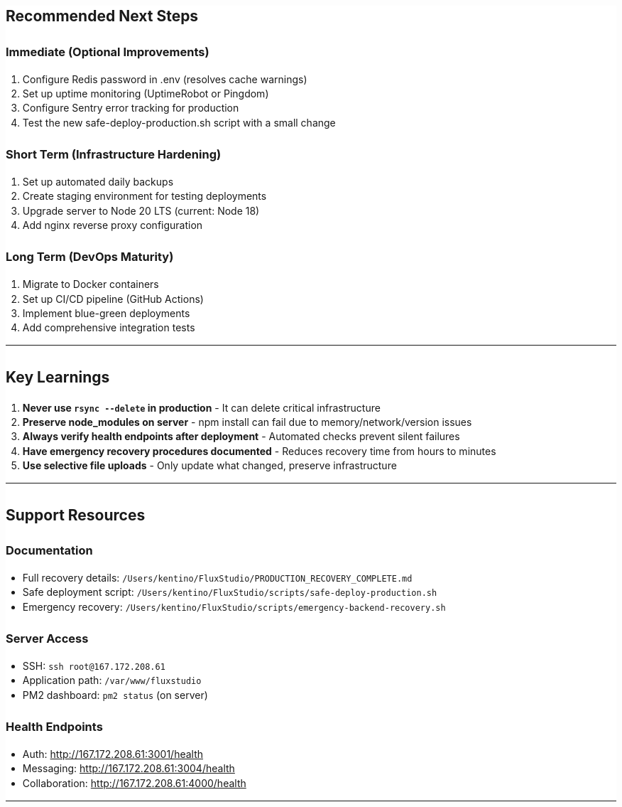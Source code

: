 ## Recommended Next Steps

### Immediate (Optional Improvements)
1. Configure Redis password in .env (resolves cache warnings)
2. Set up uptime monitoring (UptimeRobot or Pingdom)
3. Configure Sentry error tracking for production
4. Test the new safe-deploy-production.sh script with a small change

### Short Term (Infrastructure Hardening)
1. Set up automated daily backups
2. Create staging environment for testing deployments
3. Upgrade server to Node 20 LTS (current: Node 18)
4. Add nginx reverse proxy configuration

### Long Term (DevOps Maturity)
1. Migrate to Docker containers
2. Set up CI/CD pipeline (GitHub Actions)
3. Implement blue-green deployments
4. Add comprehensive integration tests

---

## Key Learnings

1. **Never use `rsync --delete` in production** - It can delete critical infrastructure
2. **Preserve node_modules on server** - npm install can fail due to memory/network/version issues
3. **Always verify health endpoints after deployment** - Automated checks prevent silent failures
4. **Have emergency recovery procedures documented** - Reduces recovery time from hours to minutes
5. **Use selective file uploads** - Only update what changed, preserve infrastructure

---

## Support Resources

### Documentation
- Full recovery details: `/Users/kentino/FluxStudio/PRODUCTION_RECOVERY_COMPLETE.md`
- Safe deployment script: `/Users/kentino/FluxStudio/scripts/safe-deploy-production.sh`
- Emergency recovery: `/Users/kentino/FluxStudio/scripts/emergency-backend-recovery.sh`

### Server Access
- SSH: `ssh root@167.172.208.61`
- Application path: `/var/www/fluxstudio`
- PM2 dashboard: `pm2 status` (on server)

### Health Endpoints
- Auth: http://167.172.208.61:3001/health
- Messaging: http://167.172.208.61:3004/health
- Collaboration: http://167.172.208.61:4000/health

---